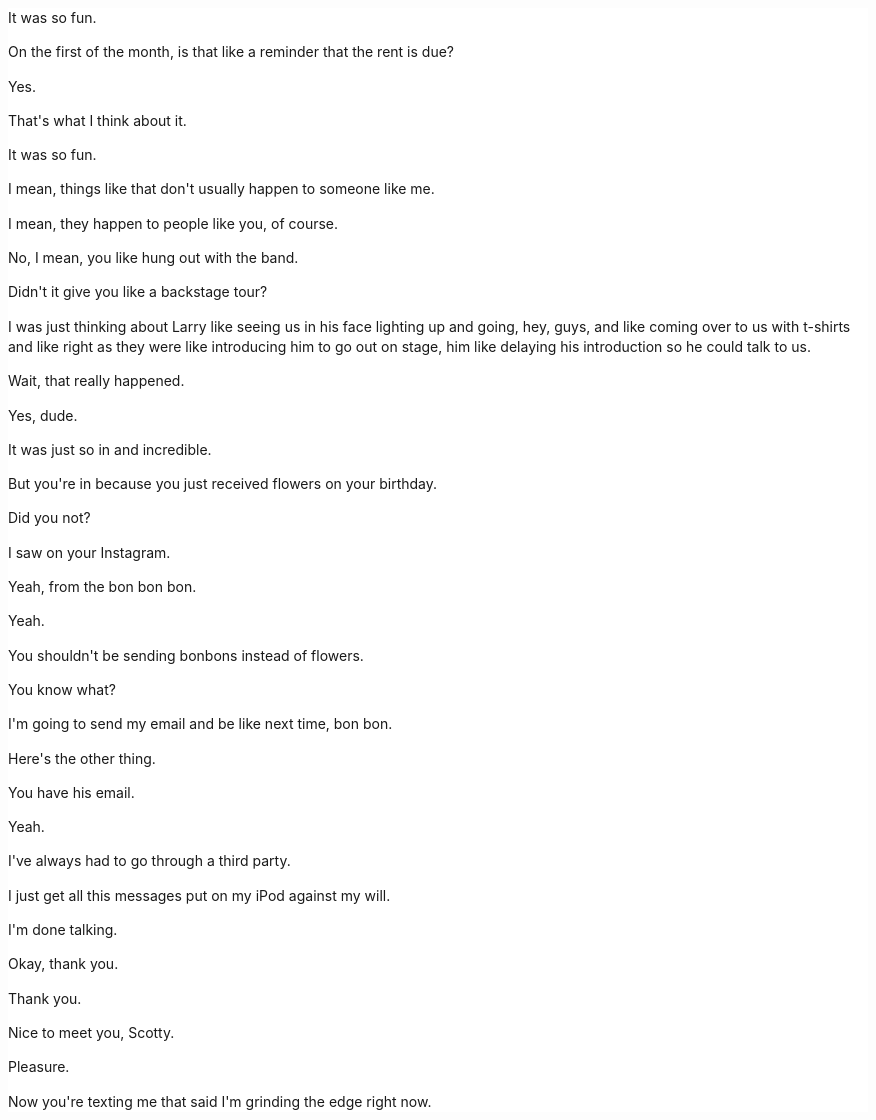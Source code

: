 It was so fun.

On the first of the month, is that like a reminder that the rent is due?

Yes.

That's what I think about it.

It was so fun.

I mean, things like that don't usually happen to someone like me.

I mean, they happen to people like you, of course.

No, I mean, you like hung out with the band.

Didn't it give you like a backstage tour?

I was just thinking about Larry like seeing us in his face lighting up and going, hey, guys, and like coming over to us with t-shirts and like right as they were like introducing him to go out on stage, him like delaying his introduction so he could talk to us.

Wait, that really happened.

Yes, dude.

It was just so in and incredible.

But you're in because you just received flowers on your birthday.

Did you not?

I saw on your Instagram.

Yeah, from the bon bon bon.

Yeah.

You shouldn't be sending bonbons instead of flowers.

You know what?

I'm going to send my email and be like next time, bon bon.

Here's the other thing.

You have his email.

Yeah.

I've always had to go through a third party.

I just get all this messages put on my iPod against my will.

I'm done talking.

Okay, thank you.

Thank you.

Nice to meet you, Scotty.

Pleasure.

Now you're texting me that said I'm grinding the edge right now.
